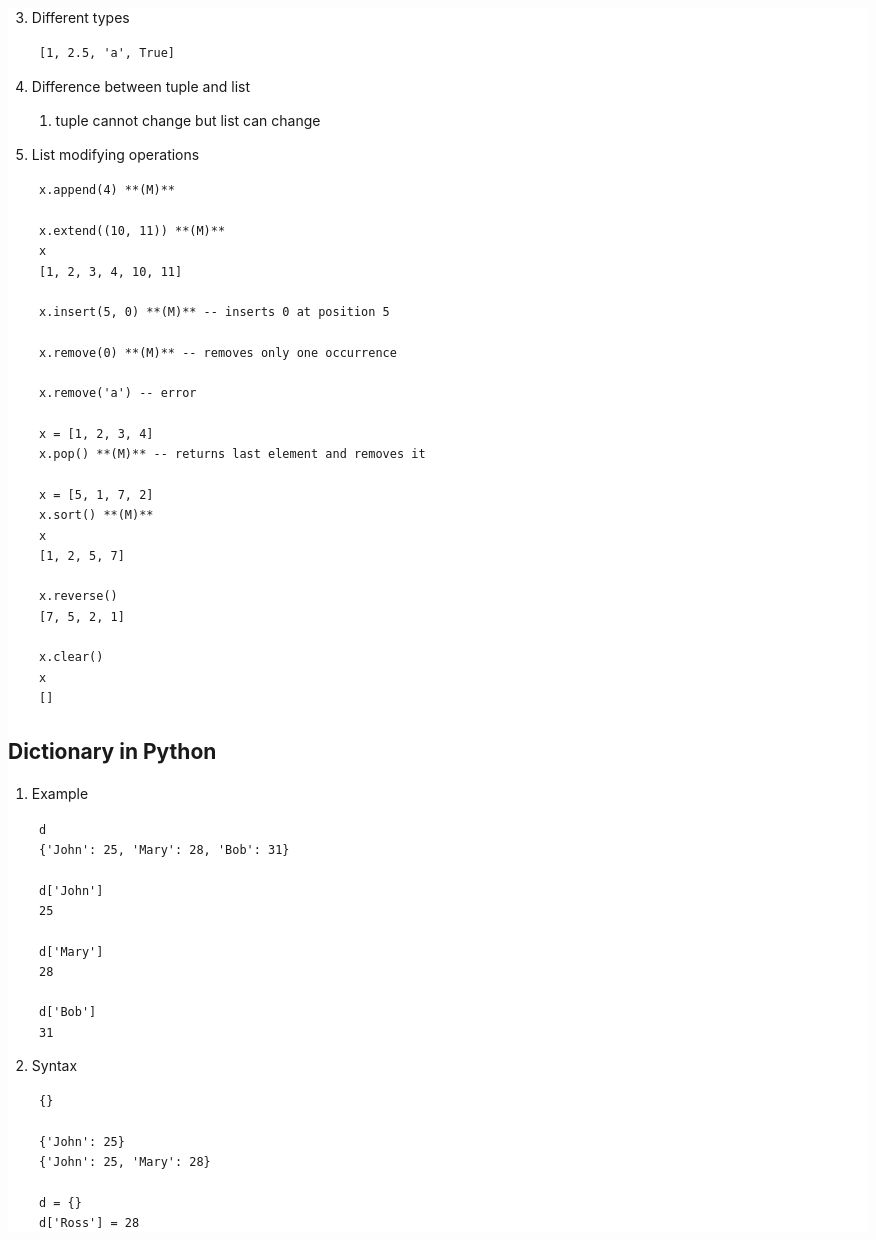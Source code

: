 3. Different types

		[1, 2.5, 'a', True]

4. Difference between tuple and list
	1. tuple cannot change but list can change
5. List modifying operations

		x.append(4) **(M)**

		x.extend((10, 11)) **(M)**
		x
		[1, 2, 3, 4, 10, 11]

		x.insert(5, 0) **(M)** -- inserts 0 at position 5

		x.remove(0) **(M)** -- removes only one occurrence

		x.remove('a') -- error

		x = [1, 2, 3, 4]
		x.pop() **(M)** -- returns last element and removes it

		x = [5, 1, 7, 2]
		x.sort() **(M)**
		x
		[1, 2, 5, 7]

		x.reverse()
		[7, 5, 2, 1]

		x.clear()
		x
		[]

## Dictionary in Python ##
1. Example
	
		d
		{'John': 25, 'Mary': 28, 'Bob': 31}
		
		d['John']
		25

		d['Mary']
		28

		d['Bob']
		31

2. Syntax

		{}

		{'John': 25}
		{'John': 25, 'Mary': 28}

		d = {}
		d['Ross'] = 28
